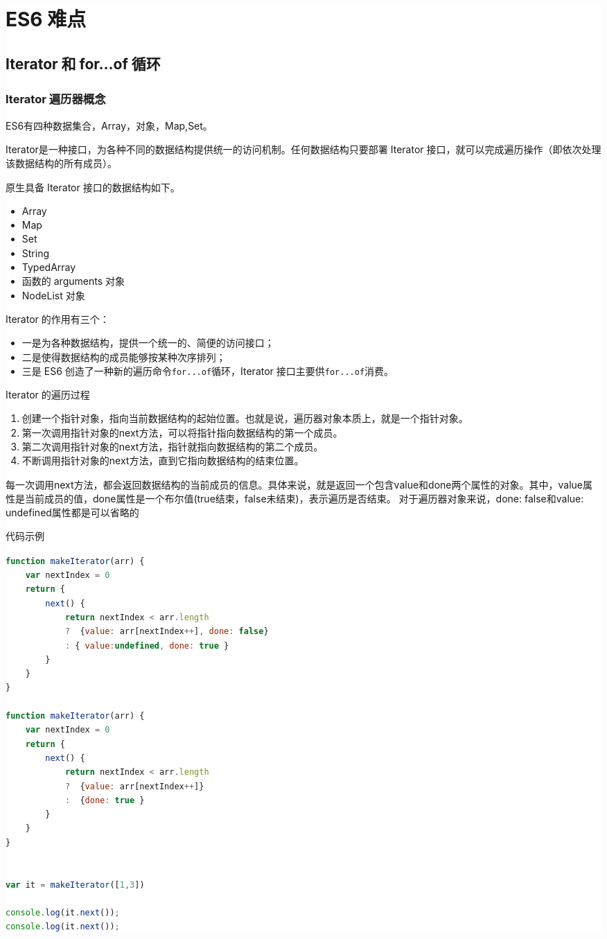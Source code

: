 # ES6 难点

## Iterator 和 for...of 循环

### Iterator 遍历器概念


ES6有四种数据集合，Array，对象，Map,Set。

Iterator是一种接口，为各种不同的数据结构提供统一的访问机制。任何数据结构只要部署 Iterator 接口，就可以完成遍历操作（即依次处理该数据结构的所有成员）。

原生具备 Iterator 接口的数据结构如下。

- Array
- Map
- Set
- String
- TypedArray
- 函数的 arguments 对象
- NodeList 对象

Iterator 的作用有三个：
- 一是为各种数据结构，提供一个统一的、简便的访问接口；
- 二是使得数据结构的成员能够按某种次序排列；
- 三是 ES6 创造了一种新的遍历命令`for...of`循环，Iterator 接口主要供`for...of`消费。


Iterator 的遍历过程
1. 创建一个指针对象，指向当前数据结构的起始位置。也就是说，遍历器对象本质上，就是一个指针对象。
2. 第一次调用指针对象的next方法，可以将指针指向数据结构的第一个成员。
3. 第二次调用指针对象的next方法，指针就指向数据结构的第二个成员。
4. 不断调用指针对象的next方法，直到它指向数据结构的结束位置。

每一次调用next方法，都会返回数据结构的当前成员的信息。具体来说，就是返回一个包含value和done两个属性的对象。其中，value属性是当前成员的值，done属性是一个布尔值(true结束，false未结束)，表示遍历是否结束。
对于遍历器对象来说，done: false和value: undefined属性都是可以省略的

代码示例
```js
function makeIterator(arr) {
    var nextIndex = 0
    return {
        next() {
            return nextIndex < arr.length
            ?  {value: arr[nextIndex++], done: false}
            : { value:undefined, done: true }
        }
    }
}

function makeIterator(arr) {
    var nextIndex = 0
    return {
        next() {
            return nextIndex < arr.length
            ?  {value: arr[nextIndex++]}
            :  {done: true }
        }
    }
}


var it = makeIterator([1,3])

console.log(it.next());
console.log(it.next());
```
